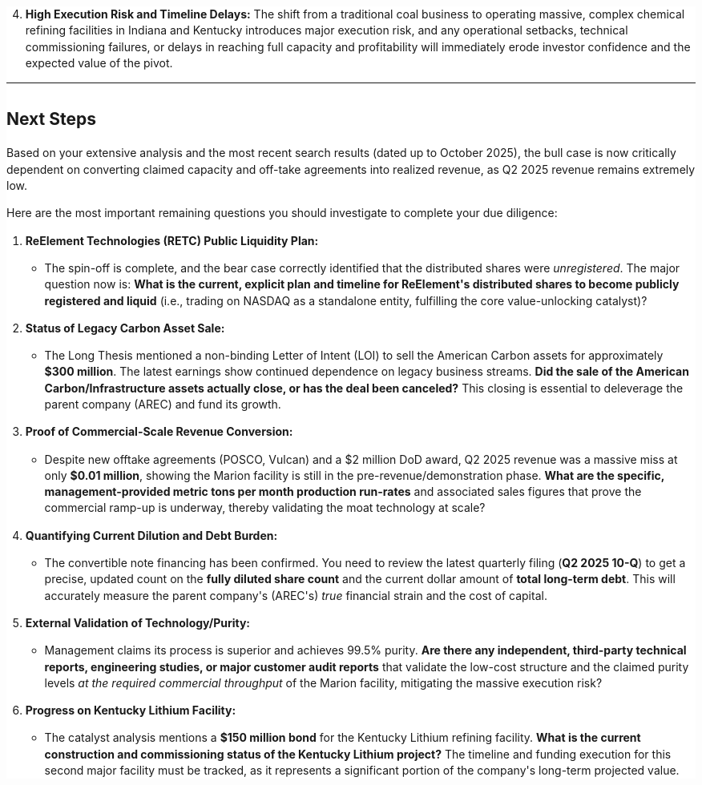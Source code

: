 4.  **High Execution Risk and Timeline Delays:** The shift from a traditional coal business to operating massive, complex chemical refining facilities in Indiana and Kentucky introduces major execution risk, and any operational setbacks, technical commissioning failures, or delays in reaching full capacity and profitability will immediately erode investor confidence and the expected value of the pivot.

---

## Next Steps

Based on your extensive analysis and the most recent search results (dated up to October 2025), the bull case is now critically dependent on converting claimed capacity and off-take agreements into realized revenue, as Q2 2025 revenue remains extremely low.

Here are the most important remaining questions you should investigate to complete your due diligence:

1.  **ReElement Technologies (RETC) Public Liquidity Plan:**
    *   The spin-off is complete, and the bear case correctly identified that the distributed shares were *unregistered*. The major question now is: **What is the current, explicit plan and timeline for ReElement's distributed shares to become publicly registered and liquid** (i.e., trading on NASDAQ as a standalone entity, fulfilling the core value-unlocking catalyst)?

2.  **Status of Legacy Carbon Asset Sale:**
    *   The Long Thesis mentioned a non-binding Letter of Intent (LOI) to sell the American Carbon assets for approximately **\$300 million**. The latest earnings show continued dependence on legacy business streams. **Did the sale of the American Carbon/Infrastructure assets actually close, or has the deal been canceled?** This closing is essential to deleverage the parent company (AREC) and fund its growth.

3.  **Proof of Commercial-Scale Revenue Conversion:**
    *   Despite new offtake agreements (POSCO, Vulcan) and a \$2 million DoD award, Q2 2025 revenue was a massive miss at only **\$0.01 million**, showing the Marion facility is still in the pre-revenue/demonstration phase. **What are the specific, management-provided metric tons per month production run-rates** and associated sales figures that prove the commercial ramp-up is underway, thereby validating the moat technology at scale?

4.  **Quantifying Current Dilution and Debt Burden:**
    *   The convertible note financing has been confirmed. You need to review the latest quarterly filing (**Q2 2025 10-Q**) to get a precise, updated count on the **fully diluted share count** and the current dollar amount of **total long-term debt**. This will accurately measure the parent company's (AREC's) *true* financial strain and the cost of capital.

5.  **External Validation of Technology/Purity:**
    *   Management claims its process is superior and achieves 99.5% purity. **Are there any independent, third-party technical reports, engineering studies, or major customer audit reports** that validate the low-cost structure and the claimed purity levels *at the required commercial throughput* of the Marion facility, mitigating the massive execution risk?

6.  **Progress on Kentucky Lithium Facility:**
    *   The catalyst analysis mentions a **\$150 million bond** for the Kentucky Lithium refining facility. **What is the current construction and commissioning status of the Kentucky Lithium project?** The timeline and funding execution for this second major facility must be tracked, as it represents a significant portion of the company's long-term projected value.